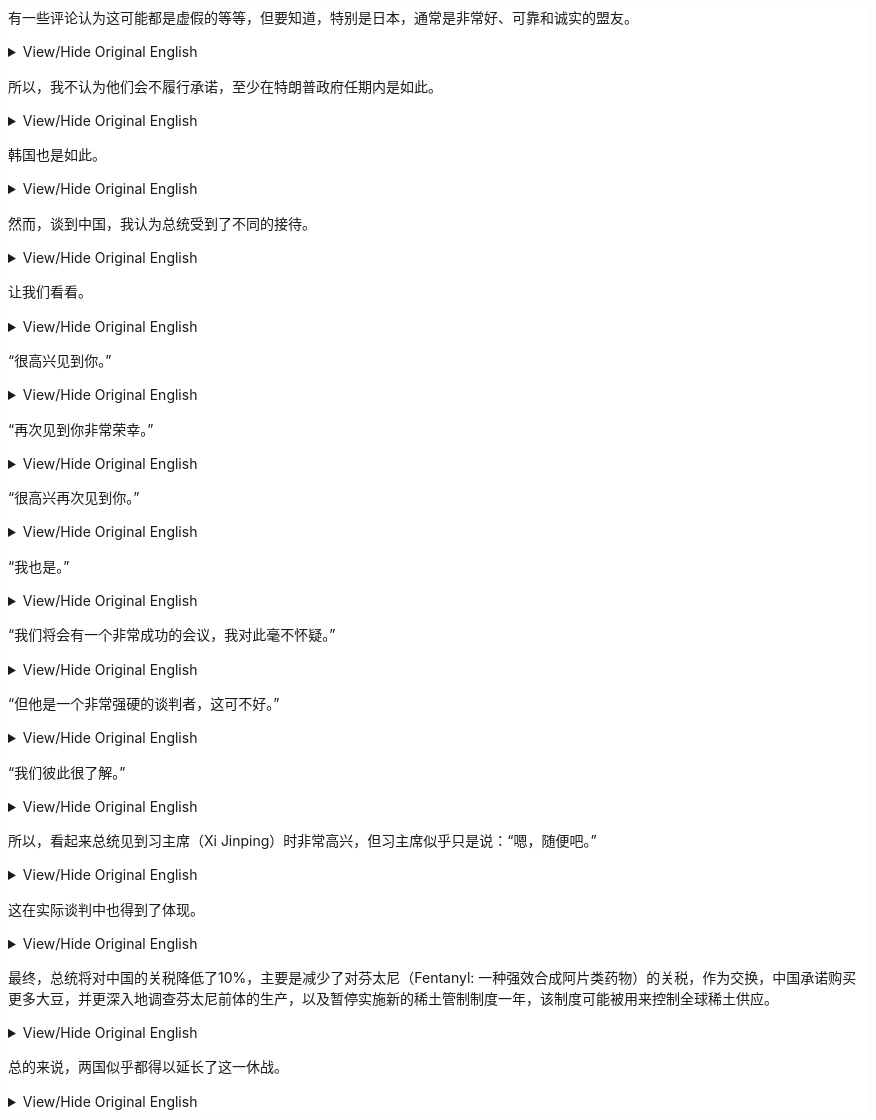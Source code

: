 有一些评论认为这可能都是虚假的等等，但要知道，特别是日本，通常是非常好、可靠和诚实的盟友。

<details><summary>View/Hide Original English</summary></details>

所以，我不认为他们会不履行承诺，至少在特朗普政府任期内是如此。

<details><summary>View/Hide Original English</summary></details>

韩国也是如此。

<details><summary>View/Hide Original English</summary></details>

然而，谈到中国，我认为总统受到了不同的接待。

<details><summary>View/Hide Original English</summary></details>

让我们看看。

<details><summary>View/Hide Original English</summary></details>

“很高兴见到你。”

<details><summary>View/Hide Original English</summary></details>

“再次见到你非常荣幸。”

<details><summary>View/Hide Original English</summary></details>

“很高兴再次见到你。”

<details><summary>View/Hide Original English</summary></details>

“我也是。”

<details><summary>View/Hide Original English</summary></details>

“我们将会有一个非常成功的会议，我对此毫不怀疑。”

<details><summary>View/Hide Original English</summary></details>

“但他是一个非常强硬的谈判者，这可不好。”

<details><summary>View/Hide Original English</summary></details>

“我们彼此很了解。”

<details><summary>View/Hide Original English</summary></details>

所以，看起来总统见到习主席（Xi Jinping）时非常高兴，但习主席似乎只是说：“嗯，随便吧。”

<details><summary>View/Hide Original English</summary></details>

这在实际谈判中也得到了体现。

<details><summary>View/Hide Original English</summary></details>

最终，总统将对中国的关税降低了10%，主要是减少了对芬太尼（Fentanyl: 一种强效合成阿片类药物）的关税，作为交换，中国承诺购买更多大豆，并更深入地调查芬太尼前体的生产，以及暂停实施新的稀土管制制度一年，该制度可能被用来控制全球稀土供应。

<details><summary>View/Hide Original English</summary></details>

总的来说，两国似乎都得以延长了这一休战。

<details><summary>View/Hide Original English</summary></details>

